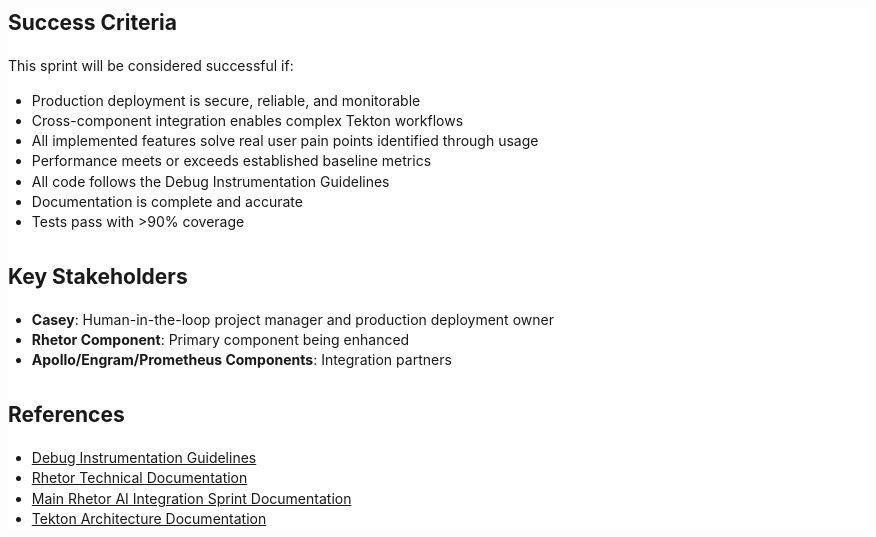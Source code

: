 ## Success Criteria

This sprint will be considered successful if:

- Production deployment is secure, reliable, and monitorable
- Cross-component integration enables complex Tekton workflows
- All implemented features solve real user pain points identified through usage
- Performance meets or exceeds established baseline metrics
- All code follows the Debug Instrumentation Guidelines
- Documentation is complete and accurate
- Tests pass with >90% coverage

## Key Stakeholders

- **Casey**: Human-in-the-loop project manager and production deployment owner
- **Rhetor Component**: Primary component being enhanced
- **Apollo/Engram/Prometheus Components**: Integration partners

## References

- [Debug Instrumentation Guidelines](/MetaData/TektonDocumentation/DeveloperGuides/Debugging/DebuggingInstrumentation.md)
- [Rhetor Technical Documentation](/MetaData/ComponentDocumentation/Rhetor/)
- [Main Rhetor AI Integration Sprint Documentation](../README.md)
- [Tekton Architecture Documentation](/MetaData/TektonDocumentation/)